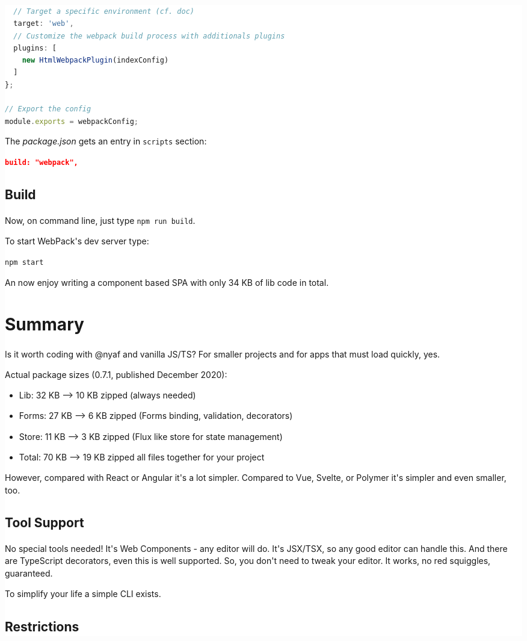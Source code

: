 ~~~js
  // Target a specific environment (cf. doc)
  target: 'web',
  // Customize the webpack build process with additionals plugins
  plugins: [
    new HtmlWebpackPlugin(indexConfig)
  ]
};

// Export the config
module.exports = webpackConfig;
~~~

The *package.json* gets an entry in `scripts` section:

~~~json
build: "webpack",
~~~

## Build

Now, on command line, just type `npm run build`.

To start WebPack's dev server type:

~~~bash
npm start
~~~

An now enjoy writing a component based SPA with only 34 KB of lib code in total.

# Summary

Is it worth coding with @nyaf and vanilla JS/TS? For smaller projects and for apps that must load quickly, yes.

Actual package sizes (0.7.1, published December 2020):

* Lib:    32 KB --> 10 KB zipped (always needed)
* Forms:  27 KB -->  6 KB zipped (Forms binding, validation, decorators)
* Store:  11 KB -->  3 KB zipped (Flux like store for state management)

* Total:  70 KB --> 19 KB zipped all files together for your project

However, compared with React or Angular it's a lot simpler. Compared to Vue, Svelte, or Polymer it's simpler and even smaller, too.

## Tool Support

No special tools needed! It's Web Components - any editor will do. It's JSX/TSX, so any good editor can handle this. And there are TypeScript decorators, even this is well supported. So, you don't need to tweak your editor. It works, no red squiggles, guaranteed.

To simplify your life a simple CLI exists.

## Restrictions
